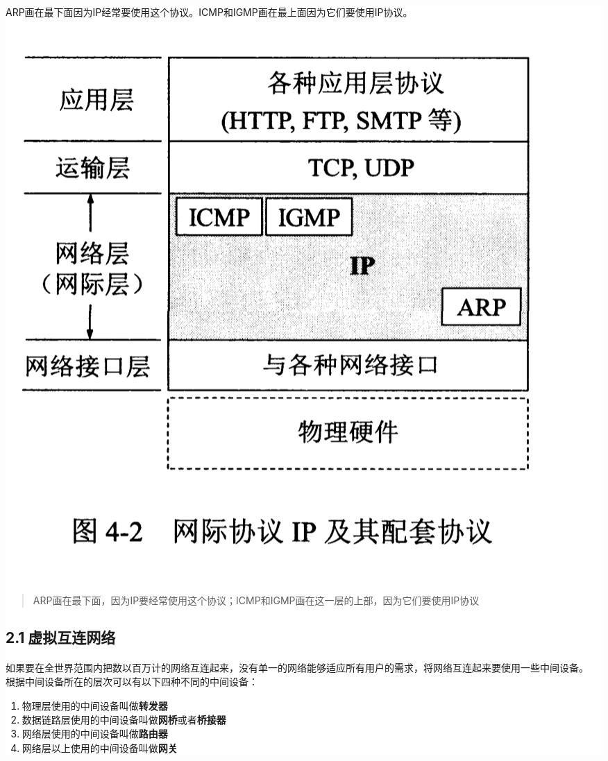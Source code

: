 ARP画在最下面因为IP经常要使用这个协议。ICMP和IGMP画在最上面因为它们要使用IP协议。

![](assets/ipProtocol.png)
> ARP画在最下面，因为IP要经常使用这个协议；ICMP和IGMP画在这一层的上部，因为它们要使用IP协议


## 2.1 虚拟互连网络
如果要在全世界范围内把数以百万计的网络互连起来，没有单一的网络能够适应所有用户的需求，将网络互连起来要使用一些中间设备。  
根据中间设备所在的层次可以有以下四种不同的中间设备：  
1. 物理层使用的中间设备叫做**转发器**
2. 数据链路层使用的中间设备叫做**网桥**或者**桥接器**
3. 网络层使用的中间设备叫做**路由器**
4. 网络层以上使用的中间设备叫做**网关**
